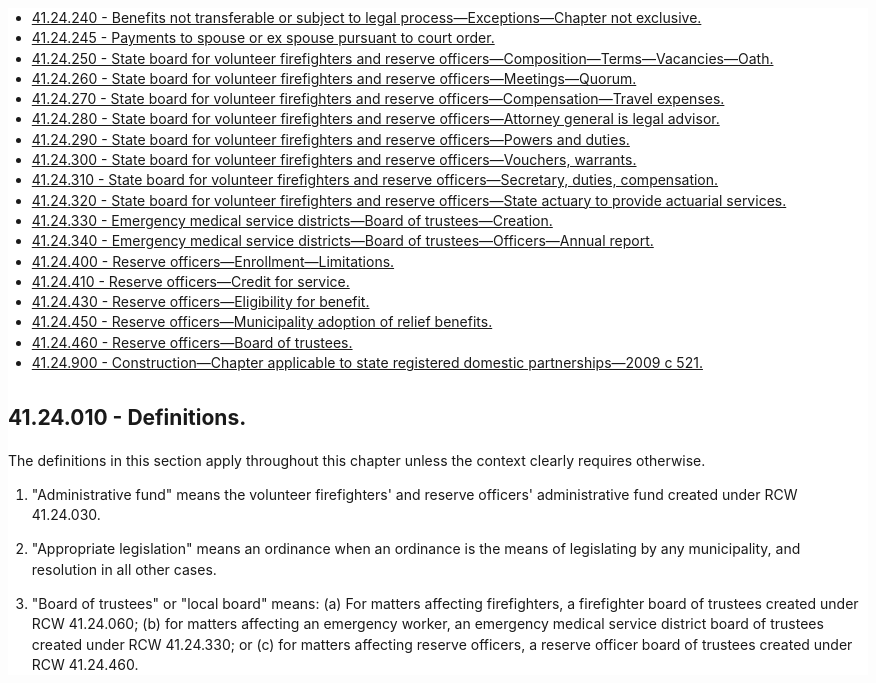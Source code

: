 * [41.24.240 - Benefits not transferable or subject to legal process—Exceptions—Chapter not exclusive.](#4124240---benefits-not-transferable-or-subject-to-legal-processexceptionschapter-not-exclusive)
* [41.24.245 - Payments to spouse or ex spouse pursuant to court order.](#4124245---payments-to-spouse-or-ex-spouse-pursuant-to-court-order)
* [41.24.250 - State board for volunteer firefighters and reserve officers—Composition—Terms—Vacancies—Oath.](#4124250---state-board-for-volunteer-firefighters-and-reserve-officerscompositiontermsvacanciesoath)
* [41.24.260 - State board for volunteer firefighters and reserve officers—Meetings—Quorum.](#4124260---state-board-for-volunteer-firefighters-and-reserve-officersmeetingsquorum)
* [41.24.270 - State board for volunteer firefighters and reserve officers—Compensation—Travel expenses.](#4124270---state-board-for-volunteer-firefighters-and-reserve-officerscompensationtravel-expenses)
* [41.24.280 - State board for volunteer firefighters and reserve officers—Attorney general is legal advisor.](#4124280---state-board-for-volunteer-firefighters-and-reserve-officersattorney-general-is-legal-advisor)
* [41.24.290 - State board for volunteer firefighters and reserve officers—Powers and duties.](#4124290---state-board-for-volunteer-firefighters-and-reserve-officerspowers-and-duties)
* [41.24.300 - State board for volunteer firefighters and reserve officers—Vouchers, warrants.](#4124300---state-board-for-volunteer-firefighters-and-reserve-officersvouchers-warrants)
* [41.24.310 - State board for volunteer firefighters and reserve officers—Secretary, duties, compensation.](#4124310---state-board-for-volunteer-firefighters-and-reserve-officerssecretary-duties-compensation)
* [41.24.320 - State board for volunteer firefighters and reserve officers—State actuary to provide actuarial services.](#4124320---state-board-for-volunteer-firefighters-and-reserve-officersstate-actuary-to-provide-actuarial-services)
* [41.24.330 - Emergency medical service districts—Board of trustees—Creation.](#4124330---emergency-medical-service-districtsboard-of-trusteescreation)
* [41.24.340 - Emergency medical service districts—Board of trustees—Officers—Annual report.](#4124340---emergency-medical-service-districtsboard-of-trusteesofficersannual-report)
* [41.24.400 - Reserve officers—Enrollment—Limitations.](#4124400---reserve-officersenrollmentlimitations)
* [41.24.410 - Reserve officers—Credit for service.](#4124410---reserve-officerscredit-for-service)
* [41.24.430 - Reserve officers—Eligibility for benefit.](#4124430---reserve-officerseligibility-for-benefit)
* [41.24.450 - Reserve officers—Municipality adoption of relief benefits.](#4124450---reserve-officersmunicipality-adoption-of-relief-benefits)
* [41.24.460 - Reserve officers—Board of trustees.](#4124460---reserve-officersboard-of-trustees)
* [41.24.900 - Construction—Chapter applicable to state registered domestic partnerships—2009 c 521.](#4124900---constructionchapter-applicable-to-state-registered-domestic-partnerships2009-c-521)
## 41.24.010 - Definitions.
The definitions in this section apply throughout this chapter unless the context clearly requires otherwise.

1. "Administrative fund" means the volunteer firefighters' and reserve officers' administrative fund created under RCW 41.24.030.

2. "Appropriate legislation" means an ordinance when an ordinance is the means of legislating by any municipality, and resolution in all other cases.

3. "Board of trustees" or "local board" means: (a) For matters affecting firefighters, a firefighter board of trustees created under RCW 41.24.060; (b) for matters affecting an emergency worker, an emergency medical service district board of trustees created under RCW 41.24.330; or (c) for matters affecting reserve officers, a reserve officer board of trustees created under RCW 41.24.460.
